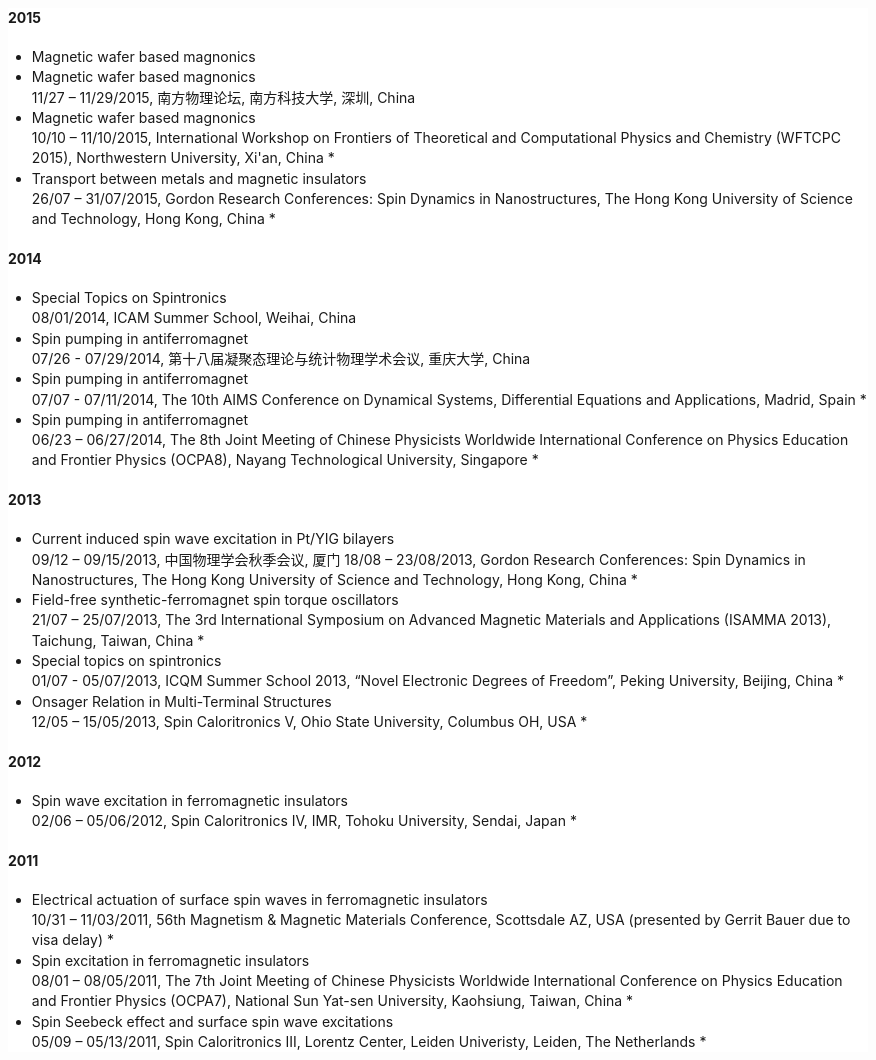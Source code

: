 #### 2015
* Magnetic wafer based magnonics  
* Magnetic wafer based magnonics  
  11/27 – 11/29/2015, 南方物理论坛, 南方科技大学, 深圳, China
* Magnetic wafer based magnonics  
  10/10 – 11/10/2015, International Workshop on Frontiers of Theoretical and Computational Physics and Chemistry (WFTCPC 2015), Northwestern University, Xi'an, China *
* Transport between metals and magnetic insulators  
  26/07 – 31/07/2015, Gordon Research Conferences: Spin Dynamics in Nanostructures, The Hong Kong University of Science and Technology, Hong Kong, China *

#### 2014
* Special Topics on Spintronics  
  08/01/2014, ICAM Summer School, Weihai, China
* Spin pumping in antiferromagnet  
  07/26 - 07/29/2014, 第十八届凝聚态理论与统计物理学术会议, 重庆大学, China
* Spin pumping in antiferromagnet  
  07/07 - 07/11/2014, The 10th AIMS Conference on Dynamical Systems, Differential Equations and Applications, Madrid, Spain *
* Spin pumping in antiferromagnet  
  06/23 – 06/27/2014, The 8th Joint Meeting of Chinese Physicists Worldwide International Conference on Physics Education and Frontier Physics (OCPA8), Nayang Technological University, Singapore *

#### 2013
* Current induced spin wave excitation in Pt/YIG bilayers   
  09/12 – 09/15/2013, 中国物理学会秋季会议, 厦门
  18/08 – 23/08/2013, Gordon Research Conferences: Spin Dynamics in Nanostructures, The Hong Kong University of Science and Technology, Hong Kong, China *
* Field-free synthetic-ferromagnet spin torque oscillators   
  21/07 – 25/07/2013, The 3rd International Symposium on Advanced Magnetic Materials and Applications (ISAMMA 2013), Taichung, Taiwan, China *
* Special topics on spintronics  
  01/07 - 05/07/2013,  ICQM Summer School 2013, “Novel Electronic Degrees of Freedom”, Peking University, Beijing, China *
* Onsager Relation in Multi-Terminal Structures  
  12/05 – 15/05/2013, Spin Caloritronics V, Ohio State University, Columbus OH, USA *

#### 2012
* Spin wave excitation in ferromagnetic insulators  
  02/06 – 05/06/2012, Spin Caloritronics IV, IMR, Tohoku University, Sendai, Japan *

#### 2011 
* Electrical actuation of surface spin waves in ferromagnetic insulators  
  10/31 – 11/03/2011, 56th Magnetism & Magnetic Materials Conference, Scottsdale AZ, USA (presented by Gerrit Bauer due to visa delay) *
* Spin excitation in ferromagnetic insulators  
  08/01 – 08/05/2011, The 7th Joint Meeting of Chinese Physicists Worldwide International Conference on Physics Education and Frontier Physics (OCPA7), National Sun Yat-sen University, Kaohsiung, Taiwan, China *
* Spin Seebeck effect and surface spin wave excitations  
  05/09 – 05/13/2011, Spin Caloritronics III, Lorentz Center, Leiden Univeristy, Leiden, The Netherlands *
